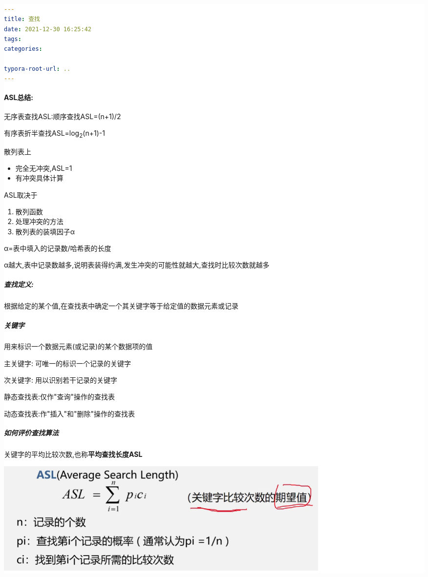 ```yaml
---
title: 查找
date: 2021-12-30 16:25:42
tags:
categories:
 
typora-root-url: ..
---
```


#### ASL总结:

无序表查找ASL:顺序查找ASL=(n+1)/2

有序表折半查找ASL=log<sub>2</sub>(n+1)-1

散列表上

- 完全无冲突,ASL=1
- 有冲突具体计算

ASL取决于

1. 散列函数
2. 处理冲突的方法
3. 散列表的装填因子α

α=表中填入的记录数/哈希表的长度

α越大,表中记录数越多,说明表装得约满,发生冲突的可能性就越大,查找时比较次数就越多



##### 查找定义:

根据给定的某个值,在查找表中确定一个其关键字等于给定值的数据元素或记录

##### 关键字

用来标识一个数据元素(或记录)的某个数据项的值

主关键字: 可唯一的标识一个记录的关键字

次关键字: 用以识别若干记录的关键字

静态查找表:仅作"查询"操作的查找表

动态查找表:作"插入"和"删除"操作的查找表

##### 如何评价查找算法

关键字的平均比较次数,也称**平均查找长度ASL**

<img src="../images/%E6%9F%A5%E6%89%BE/image-20211230163613538.png" alt="image-20211230163613538" style="zoom:67%;" />
